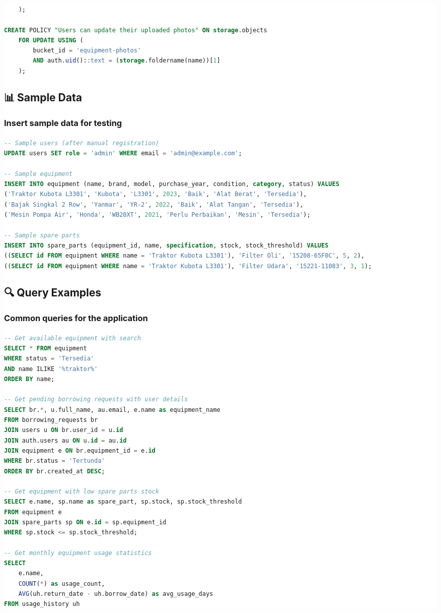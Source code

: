 ```sql
    );

CREATE POLICY "Users can update their uploaded photos" ON storage.objects
    FOR UPDATE USING (
        bucket_id = 'equipment-photos' 
        AND auth.uid()::text = (storage.foldername(name))[1]
    );
```

## 📊 Sample Data

### Insert sample data for testing

```sql
-- Sample users (after manual registration)
UPDATE users SET role = 'admin' WHERE email = 'admin@example.com';

-- Sample equipment
INSERT INTO equipment (name, brand, model, purchase_year, condition, category, status) VALUES
('Traktor Kubota L3301', 'Kubota', 'L3301', 2023, 'Baik', 'Alat Berat', 'Tersedia'),
('Bajak Singkal 2 Row', 'Yanmar', 'YR-2', 2022, 'Baik', 'Alat Tangan', 'Tersedia'),
('Mesin Pompa Air', 'Honda', 'WB20XT', 2021, 'Perlu Perbaikan', 'Mesin', 'Tersedia');

-- Sample spare parts
INSERT INTO spare_parts (equipment_id, name, specification, stock, stock_threshold) VALUES
((SELECT id FROM equipment WHERE name = 'Traktor Kubota L3301'), 'Filter Oli', '15208-65F0C', 5, 2),
((SELECT id FROM equipment WHERE name = 'Traktor Kubota L3301'), 'Filter Udara', '15221-11083', 3, 1);
```

## 🔍 Query Examples

### Common queries for the application

```sql
-- Get available equipment with search
SELECT * FROM equipment 
WHERE status = 'Tersedia' 
AND name ILIKE '%traktor%'
ORDER BY name;

-- Get pending borrowing requests with user details
SELECT br.*, u.full_name, au.email, e.name as equipment_name
FROM borrowing_requests br
JOIN users u ON br.user_id = u.id
JOIN auth.users au ON u.id = au.id
JOIN equipment e ON br.equipment_id = e.id
WHERE br.status = 'Tertunda'
ORDER BY br.created_at DESC;

-- Get equipment with low spare parts stock
SELECT e.name, sp.name as spare_part, sp.stock, sp.stock_threshold
FROM equipment e
JOIN spare_parts sp ON e.id = sp.equipment_id
WHERE sp.stock <= sp.stock_threshold;

-- Get monthly equipment usage statistics
SELECT 
    e.name,
    COUNT(*) as usage_count,
    AVG(uh.return_date - uh.borrow_date) as avg_usage_days
FROM usage_history uh
```